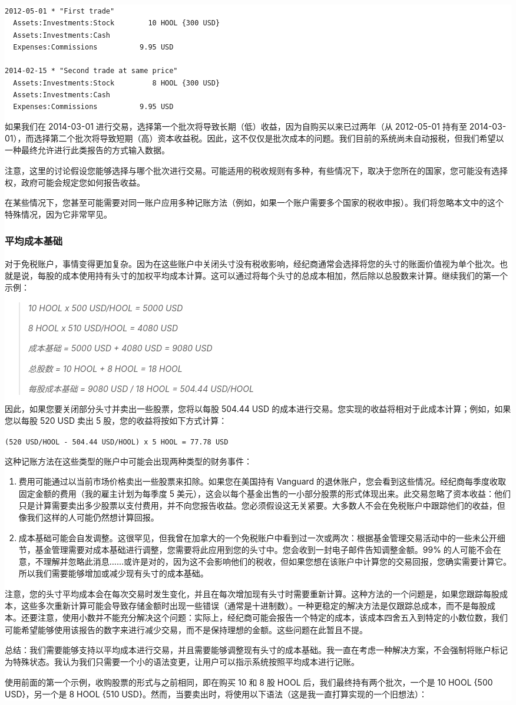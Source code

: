 ```plaintext
2012-05-01 * "First trade"
  Assets:Investments:Stock        10 HOOL {300 USD}
  Assets:Investments:Cash
  Expenses:Commissions          9.95 USD

2014-02-15 * "Second trade at same price"
  Assets:Investments:Stock         8 HOOL {300 USD}
  Assets:Investments:Cash
  Expenses:Commissions          9.95 USD
```

如果我们在 2014-03-01 进行交易，选择第一个批次将导致长期（低）收益，因为自购买以来已过两年（从 2012-05-01 持有至 2014-03-01），而选择第二个批次将导致短期（高）资本收益税。因此，这不仅仅是批次成本的问题。我们目前的系统尚未自动报税，但我们希望以一种最终允许进行此类报告的方式输入数据。

注意，这里的讨论假设您能够选择与哪个批次进行交易。可能适用的税收规则有多种，有些情况下，取决于您所在的国家，您可能没有选择权，政府可能会规定您如何报告收益。

在某些情况下，您甚至可能需要对同一账户应用多种记账方法（例如，如果一个账户需要多个国家的税收申报）。我们将忽略本文中的这个特殊情况，因为它非常罕见。

### 平均成本基础<a id="average-cost-basis"></a>

对于免税账户，事情变得更加复杂。因为在这些账户中关闭头寸没有税收影响，经纪商通常会选择将您的头寸的账面价值视为单个批次。也就是说，每股的成本使用持有头寸的加权平均成本计算。这可以通过将每个头寸的总成本相加，然后除以总股数来计算。继续我们的第一个示例：

> *10 HOOL x 500 USD/HOOL = 5000 USD*
>
> *8 HOOL x 510 USD/HOOL = 4080 USD*
>
> *成本基础 = 5000 USD + 4080 USD = 9080 USD*
>
> *总股数 = 10 HOOL + 8 HOOL = 18 HOOL*
>
> *每股成本基础 = 9080 USD / 18 HOOL = 504.44 USD/HOOL*

因此，如果您要关闭部分头寸并卖出一些股票，您将以每股 504.44 USD 的成本进行交易。您实现的收益将相对于此成本计算；例如，如果您以每股 520 USD 卖出 5 股，您的收益将按如下方式计算：

    (520 USD/HOOL - 504.44 USD/HOOL) x 5 HOOL = 77.78 USD

这种记账方法在这些类型的账户中可能会出现两种类型的财务事件：

1. 费用可能通过以当前市场价格卖出一些股票来扣除。如果您在美国持有 Vanguard 的退休账户，您会看到这些情况。经纪商每季度收取固定金额的费用（我的雇主计划为每季度 5 美元），这会以每个基金出售的一小部分股票的形式体现出来。此交易忽略了资本收益：他们只是计算需要卖出多少股票以支付费用，并不向您报告收益。您必须假设这无关紧要。大多数人不会在免税账户中跟踪他们的收益，但像我们这样的人可能仍然想计算回报。

2. 成本基础可能会自发调整。这很罕见，但我曾在加拿大的一个免税账户中看到过一次或两次：根据基金管理交易活动中的一些未公开细节，基金管理需要对成本基础进行调整，您需要将此应用到您的头寸中。您会收到一封电子邮件告知调整金额。99% 的人可能不会在意，不理解并忽略此消息……或许是对的，因为这不会影响他们的税收，但如果您想在该账户中计算您的交易回报，您确实需要计算它。所以我们需要能够增加或减少现有头寸的成本基础。

注意，您的头寸平均成本会在每次交易时发生变化，并且在每次增加现有头寸时需要重新计算。这种方法的一个问题是，如果您跟踪每股成本，这些多次重新计算可能会导致存储金额时出现一些错误（通常是十进制数）。一种更稳定的解决方法是仅跟踪总成本，而不是每股成本。还要注意，使用小数并不能充分解决这个问题：实际上，经纪商可能会报告一个特定的成本，该成本四舍五入到特定的小数位数，我们可能希望能够使用该报告的数字来进行减少交易，而不是保持理想的金额。这些问题在此暂且不提。

总结：我们需要能够支持以平均成本进行交易，并且需要能够调整现有头寸的成本基础。我一直在考虑一种解决方案，不会强制将账户标记为特殊状态。我认为我们只需要一个小的语法变更，让用户可以指示系统按照平均成本进行记账。

使用前面的第一个示例，收购股票的形式与之前相同，即在购买 10 和 8 股 HOOL 后，我们最终持有两个批次，一个是 10 HOOL {500 USD}，另一个是 8 HOOL {510 USD}。然而，当要卖出时，将使用以下语法（这是我一直打算实现的一个旧想法）：
